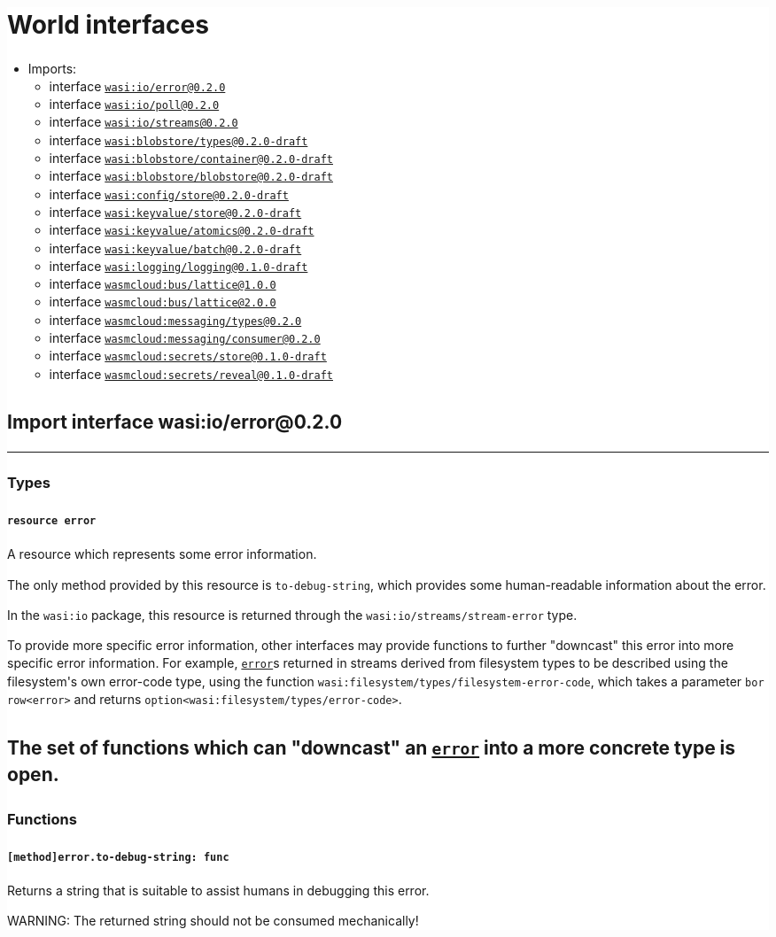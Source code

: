 <h1><a id="interfaces"></a>World interfaces</h1>
<ul>
<li>Imports:
<ul>
<li>interface <a href="#wasi_io_error_0_2_0"><code>wasi:io/error@0.2.0</code></a></li>
<li>interface <a href="#wasi_io_poll_0_2_0"><code>wasi:io/poll@0.2.0</code></a></li>
<li>interface <a href="#wasi_io_streams_0_2_0"><code>wasi:io/streams@0.2.0</code></a></li>
<li>interface <a href="#wasi_blobstore_types_0_2_0_draft"><code>wasi:blobstore/types@0.2.0-draft</code></a></li>
<li>interface <a href="#wasi_blobstore_container_0_2_0_draft"><code>wasi:blobstore/container@0.2.0-draft</code></a></li>
<li>interface <a href="#wasi_blobstore_blobstore_0_2_0_draft"><code>wasi:blobstore/blobstore@0.2.0-draft</code></a></li>
<li>interface <a href="#wasi_config_store_0_2_0_draft"><code>wasi:config/store@0.2.0-draft</code></a></li>
<li>interface <a href="#wasi_keyvalue_store_0_2_0_draft"><code>wasi:keyvalue/store@0.2.0-draft</code></a></li>
<li>interface <a href="#wasi_keyvalue_atomics_0_2_0_draft"><code>wasi:keyvalue/atomics@0.2.0-draft</code></a></li>
<li>interface <a href="#wasi_keyvalue_batch_0_2_0_draft"><code>wasi:keyvalue/batch@0.2.0-draft</code></a></li>
<li>interface <a href="#wasi_logging_logging_0_1_0_draft"><code>wasi:logging/logging@0.1.0-draft</code></a></li>
<li>interface <a href="#wasmcloud_bus_lattice_1_0_0"><code>wasmcloud:bus/lattice@1.0.0</code></a></li>
<li>interface <a href="#wasmcloud_bus_lattice_2_0_0"><code>wasmcloud:bus/lattice@2.0.0</code></a></li>
<li>interface <a href="#wasmcloud_messaging_types_0_2_0"><code>wasmcloud:messaging/types@0.2.0</code></a></li>
<li>interface <a href="#wasmcloud_messaging_consumer_0_2_0"><code>wasmcloud:messaging/consumer@0.2.0</code></a></li>
<li>interface <a href="#wasmcloud_secrets_store_0_1_0_draft"><code>wasmcloud:secrets/store@0.1.0-draft</code></a></li>
<li>interface <a href="#wasmcloud_secrets_reveal_0_1_0_draft"><code>wasmcloud:secrets/reveal@0.1.0-draft</code></a></li>
</ul>
</li>
</ul>
<h2><a id="wasi_io_error_0_2_0"></a>Import interface wasi:io/error@0.2.0</h2>
<hr />
<h3>Types</h3>
<h4><a id="error"></a><code>resource error</code></h4>
<p>A resource which represents some error information.</p>
<p>The only method provided by this resource is <code>to-debug-string</code>,
which provides some human-readable information about the error.</p>
<p>In the <code>wasi:io</code> package, this resource is returned through the
<code>wasi:io/streams/stream-error</code> type.</p>
<p>To provide more specific error information, other interfaces may
provide functions to further &quot;downcast&quot; this error into more specific
error information. For example, <a href="#error"><code>error</code></a>s returned in streams derived
from filesystem types to be described using the filesystem's own
error-code type, using the function
<code>wasi:filesystem/types/filesystem-error-code</code>, which takes a parameter
<code>borrow&lt;error&gt;</code> and returns
<code>option&lt;wasi:filesystem/types/error-code&gt;</code>.</p>
<h2>The set of functions which can &quot;downcast&quot; an <a href="#error"><code>error</code></a> into a more
concrete type is open.</h2>
<h3>Functions</h3>
<h4><a id="method_error_to_debug_string"></a><code>[method]error.to-debug-string: func</code></h4>
<p>Returns a string that is suitable to assist humans in debugging
this error.</p>
<p>WARNING: The returned string should not be consumed mechanically!